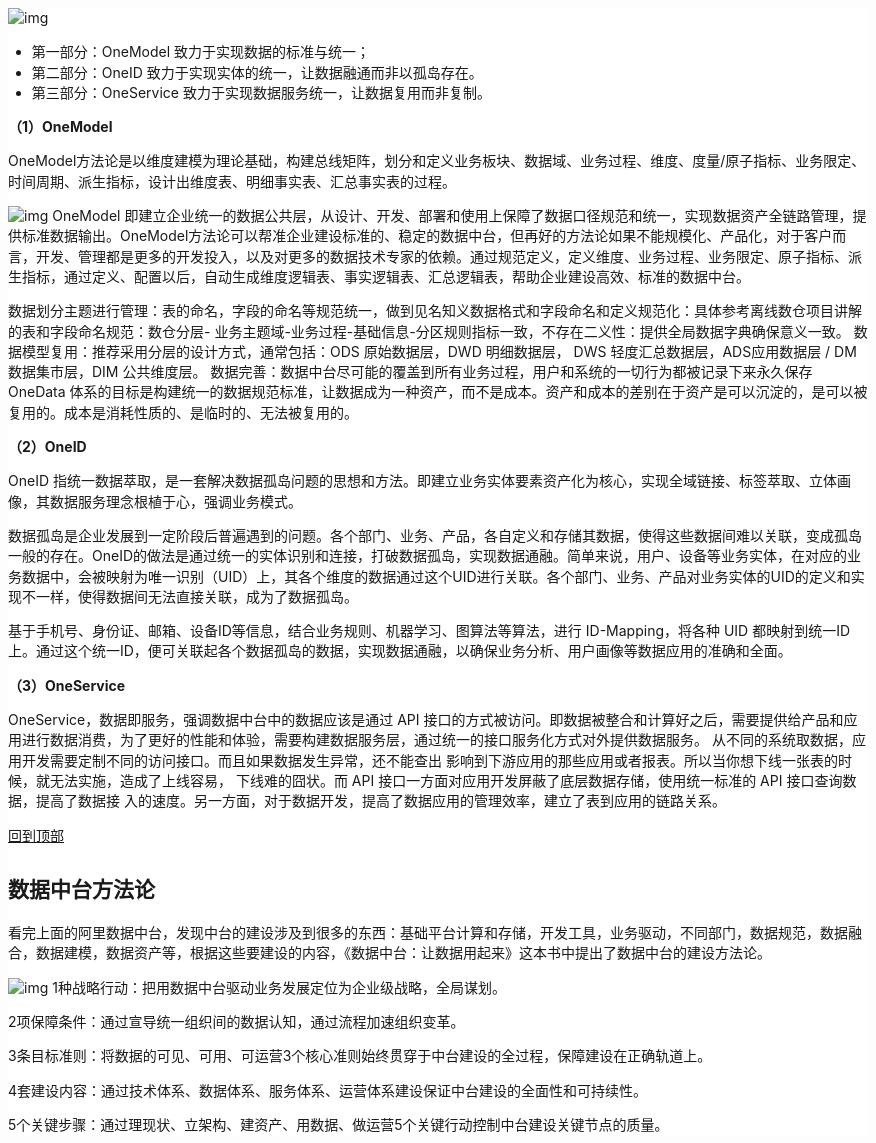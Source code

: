 ![img](https://img2020.cnblogs.com/blog/1271254/202201/1271254-20220105180519814-1761088478.png)

- 第一部分：OneModel 致力于实现数据的标准与统一；
- 第二部分：OneID 致力于实现实体的统一，让数据融通而非以孤岛存在。
- 第三部分：OneService 致力于实现数据服务统一，让数据复用而非复制。

**（1）OneModel**

OneModel方法论是以维度建模为理论基础，构建总线矩阵，划分和定义业务板块、数据域、业务过程、维度、度量/原子指标、业务限定、时间周期、派生指标，设计出维度表、明细事实表、汇总事实表的过程。

![img](https://img2020.cnblogs.com/blog/1271254/202201/1271254-20220105180533559-847736085.png)
OneModel 即建立企业统一的数据公共层，从设计、开发、部署和使用上保障了数据口径规范和统一，实现数据资产全链路管理，提供标准数据输出。OneModel方法论可以帮准企业建设标准的、稳定的数据中台，但再好的方法论如果不能规模化、产品化，对于客户而言，开发、管理都是更多的开发投入，以及对更多的数据技术专家的依赖。通过规范定义，定义维度、业务过程、业务限定、原子指标、派生指标，通过定义、配置以后，自动生成维度逻辑表、事实逻辑表、汇总逻辑表，帮助企业建设高效、标准的数据中台。

数据划分主题进行管理：表的命名，字段的命名等规范统一，做到见名知义数据格式和字段命名和定义规范化：具体参考离线数仓项目讲解的表和字段命名规范：数仓分层- 业务主题域-业务过程-基础信息-分区规则指标一致，不存在二义性：提供全局数据字典确保意义一致。
数据模型复用：推荐采用分层的设计方式，通常包括：ODS 原始数据层，DWD 明细数据层， DWS 轻度汇总数据层，ADS应用数据层 / DM数据集市层，DIM 公共维度层。
数据完善：数据中台尽可能的覆盖到所有业务过程，用户和系统的一切行为都被记录下来永久保存 OneData 体系的目标是构建统一的数据规范标准，让数据成为一种资产，而不是成本。资产和成本的差别在于资产是可以沉淀的，是可以被复用的。成本是消耗性质的、是临时的、无法被复用的。

**（2）OneID**

OneID 指统一数据萃取，是一套解决数据孤岛问题的思想和方法。即建立业务实体要素资产化为核心，实现全域链接、标签萃取、立体画像，其数据服务理念根植于心，强调业务模式。

数据孤岛是企业发展到一定阶段后普遍遇到的问题。各个部门、业务、产品，各自定义和存储其数据，使得这些数据间难以关联，变成孤岛一般的存在。OneID的做法是通过统一的实体识别和连接，打破数据孤岛，实现数据通融。简单来说，用户、设备等业务实体，在对应的业务数据中，会被映射为唯一识别（UID）上，其各个维度的数据通过这个UID进行关联。各个部门、业务、产品对业务实体的UID的定义和实现不一样，使得数据间无法直接关联，成为了数据孤岛。

基于手机号、身份证、邮箱、设备ID等信息，结合业务规则、机器学习、图算法等算法，进行 ID-Mapping，将各种 UID 都映射到统一ID上。通过这个统一ID，便可关联起各个数据孤岛的数据，实现数据通融，以确保业务分析、用户画像等数据应用的准确和全面。

**（3）OneService**

OneService，数据即服务，强调数据中台中的数据应该是通过 API 接口的方式被访问。即数据被整合和计算好之后，需要提供给产品和应用进行数据消费，为了更好的性能和体验，需要构建数据服务层，通过统一的接口服务化方式对外提供数据服务。
从不同的系统取数据，应用开发需要定制不同的访问接口。而且如果数据发生异常，还不能查出 影响到下游应用的那些应用或者报表。所以当你想下线一张表的时候，就无法实施，造成了上线容易， 下线难的囧状。而 API 接口一方面对应用开发屏蔽了底层数据存储，使用统一标准的 API 接口查询数据，提高了数据接 入的速度。另一方面，对于数据开发，提高了数据应用的管理效率，建立了表到应用的链路关系。

[回到顶部](https://www.cnblogs.com/zsql/p/15768139.html#_labelTop)

## 数据中台方法论

看完上面的阿里数据中台，发现中台的建设涉及到很多的东西：基础平台计算和存储，开发工具，业务驱动，不同部门，数据规范，数据融合，数据建模，数据资产等，根据这些要建设的内容，《数据中台：让数据用起来》这本书中提出了数据中台的建设方法论。

![img](https://img2020.cnblogs.com/blog/1271254/202201/1271254-20220105180556849-1487361089.png)
1种战略行动：把用数据中台驱动业务发展定位为企业级战略，全局谋划。

2项保障条件：通过宣导统一组织间的数据认知，通过流程加速组织变革。

3条目标准则：将数据的可见、可用、可运营3个核心准则始终贯穿于中台建设的全过程，保障建设在正确轨道上。

4套建设内容：通过技术体系、数据体系、服务体系、运营体系建设保证中台建设的全面性和可持续性。

5个关键步骤：通过理现状、立架构、建资产、用数据、做运营5个关键行动控制中台建设关键节点的质量。
